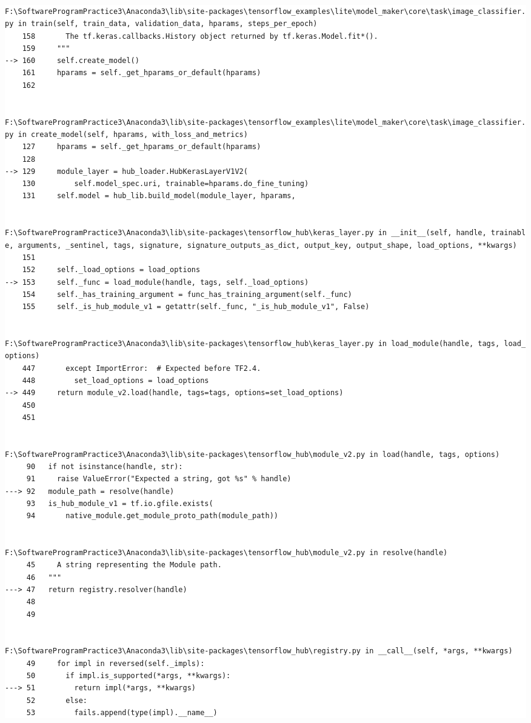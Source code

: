 
    F:\SoftwareProgramPractice3\Anaconda3\lib\site-packages\tensorflow_examples\lite\model_maker\core\task\image_classifier.py in train(self, train_data, validation_data, hparams, steps_per_epoch)
        158       The tf.keras.callbacks.History object returned by tf.keras.Model.fit*().
        159     """
    --> 160     self.create_model()
        161     hparams = self._get_hparams_or_default(hparams)
        162 
    

    F:\SoftwareProgramPractice3\Anaconda3\lib\site-packages\tensorflow_examples\lite\model_maker\core\task\image_classifier.py in create_model(self, hparams, with_loss_and_metrics)
        127     hparams = self._get_hparams_or_default(hparams)
        128 
    --> 129     module_layer = hub_loader.HubKerasLayerV1V2(
        130         self.model_spec.uri, trainable=hparams.do_fine_tuning)
        131     self.model = hub_lib.build_model(module_layer, hparams,
    

    F:\SoftwareProgramPractice3\Anaconda3\lib\site-packages\tensorflow_hub\keras_layer.py in __init__(self, handle, trainable, arguments, _sentinel, tags, signature, signature_outputs_as_dict, output_key, output_shape, load_options, **kwargs)
        151 
        152     self._load_options = load_options
    --> 153     self._func = load_module(handle, tags, self._load_options)
        154     self._has_training_argument = func_has_training_argument(self._func)
        155     self._is_hub_module_v1 = getattr(self._func, "_is_hub_module_v1", False)
    

    F:\SoftwareProgramPractice3\Anaconda3\lib\site-packages\tensorflow_hub\keras_layer.py in load_module(handle, tags, load_options)
        447       except ImportError:  # Expected before TF2.4.
        448         set_load_options = load_options
    --> 449     return module_v2.load(handle, tags=tags, options=set_load_options)
        450 
        451 
    

    F:\SoftwareProgramPractice3\Anaconda3\lib\site-packages\tensorflow_hub\module_v2.py in load(handle, tags, options)
         90   if not isinstance(handle, str):
         91     raise ValueError("Expected a string, got %s" % handle)
    ---> 92   module_path = resolve(handle)
         93   is_hub_module_v1 = tf.io.gfile.exists(
         94       native_module.get_module_proto_path(module_path))
    

    F:\SoftwareProgramPractice3\Anaconda3\lib\site-packages\tensorflow_hub\module_v2.py in resolve(handle)
         45     A string representing the Module path.
         46   """
    ---> 47   return registry.resolver(handle)
         48 
         49 
    

    F:\SoftwareProgramPractice3\Anaconda3\lib\site-packages\tensorflow_hub\registry.py in __call__(self, *args, **kwargs)
         49     for impl in reversed(self._impls):
         50       if impl.is_supported(*args, **kwargs):
    ---> 51         return impl(*args, **kwargs)
         52       else:
         53         fails.append(type(impl).__name__)
    